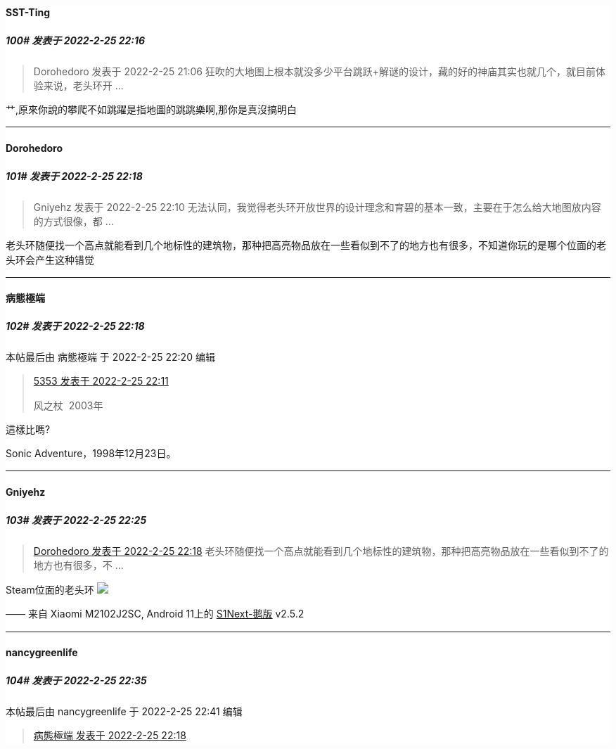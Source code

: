 ####  SST-Ting  
##### 100#       发表于 2022-2-25 22:16

<blockquote>Dorohedoro 发表于 2022-2-25 21:06
狂吹的大地图上根本就没多少平台跳跃+解谜的设计，藏的好的神庙其实也就几个，就目前体验来说，老头环开 ...</blockquote>
艹,原來你說的攀爬不如跳躍是指地圖的跳跳樂啊,那你是真沒搞明白

*****

####  Dorohedoro  
##### 101#       发表于 2022-2-25 22:18

<blockquote>Gniyehz 发表于 2022-2-25 22:10
无法认同，我觉得老头环开放世界的设计理念和育碧的基本一致，主要在于怎么给大地图放内容的方式很像，都 ...</blockquote>
老头环随便找一个高点就能看到几个地标性的建筑物，那种把高亮物品放在一些看似到不了的地方也有很多，不知道你玩的是哪个位面的老头环会产生这种错觉

*****

####  病態極端  
##### 102#       发表于 2022-2-25 22:18

 本帖最后由 病態極端 于 2022-2-25 22:20 编辑 
<blockquote><a href="httphttps://bbs.saraba1st.com/2b/forum.php?mod=redirect&amp;goto=findpost&amp;pid=54832841&amp;ptid=2054595" target="_blank">5353 发表于 2022-2-25 22:11</a>

风之杖  2003年</blockquote>
這樣比嗎?

Sonic Adventure，1998年12月23日。

*****

####  Gniyehz  
##### 103#       发表于 2022-2-25 22:25

<blockquote><a href="httphttps://bbs.saraba1st.com/2b/forum.php?mod=redirect&amp;goto=findpost&amp;pid=54832931&amp;ptid=2054595" target="_blank">Dorohedoro 发表于 2022-2-25 22:18</a>
老头环随便找一个高点就能看到几个地标性的建筑物，那种把高亮物品放在一些看似到不了的地方也有很多，不 ...</blockquote>
Steam位面的老头环

<img src="https://p.sda1.dev/5/cd7d98f73fcc37f25758807577bf5e2d/IMG_CMP_15258132.jpeg" referrerpolicy="no-referrer">

—— 来自 Xiaomi M2102J2SC, Android 11上的 [S1Next-鹅版](https://github.com/ykrank/S1-Next/releases) v2.5.2



*****

####  nancygreenlife  
##### 104#       发表于 2022-2-25 22:35

 本帖最后由 nancygreenlife 于 2022-2-25 22:41 编辑 
<blockquote><a href="httphttps://bbs.saraba1st.com/2b/forum.php?mod=redirect&amp;goto=findpost&amp;pid=54832934&amp;ptid=2054595" target="_blank">病態極端 发表于 2022-2-25 22:18</a>
